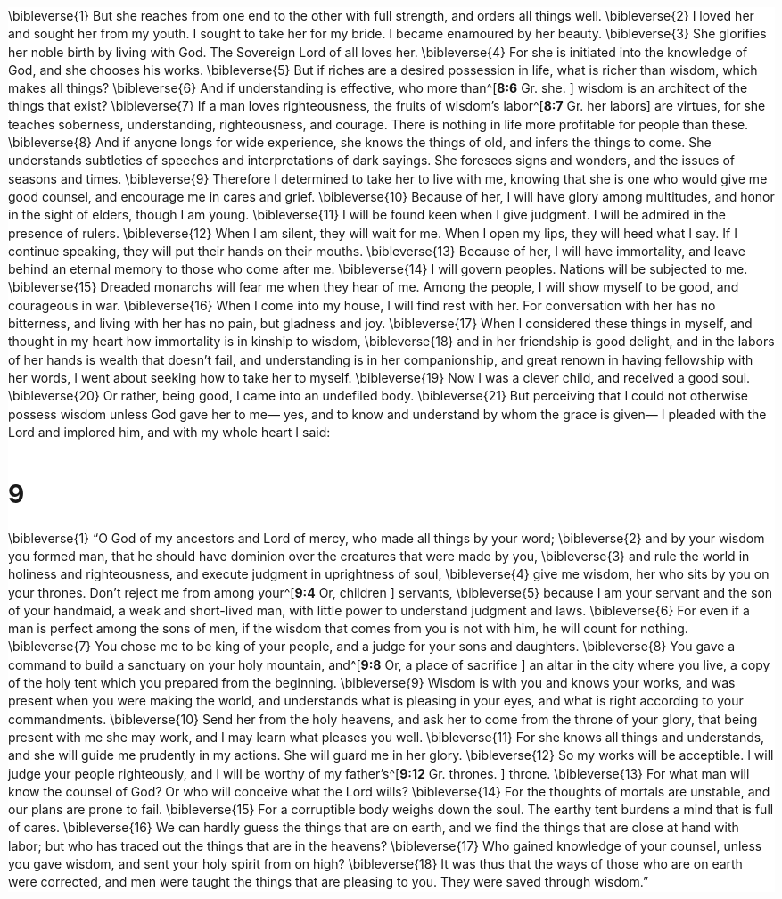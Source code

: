 \bibleverse{1} But she reaches from one end to the other with full strength, and orders all things well. \bibleverse{2} I loved her and sought her from my youth. I sought to take her for my bride. I became enamoured by her beauty. \bibleverse{3} She glorifies her noble birth by living with God. The Sovereign Lord of all loves her. \bibleverse{4} For she is initiated into the knowledge of God, and she chooses his works. \bibleverse{5} But if riches are a desired possession in life, what is richer than wisdom, which makes all things? \bibleverse{6} And if understanding is effective, who more than^[**8:6** Gr. she. ] wisdom is an architect of the things that exist? \bibleverse{7} If a man loves righteousness, the fruits of wisdom’s labor^[**8:7** Gr. her labors] are virtues, for she teaches soberness, understanding, righteousness, and courage. There is nothing in life more profitable for people than these. \bibleverse{8} And if anyone longs for wide experience, she knows the things of old, and infers the things to come. She understands subtleties of speeches and interpretations of dark sayings. She foresees signs and wonders, and the issues of seasons and times. \bibleverse{9} Therefore I determined to take her to live with me, knowing that she is one who would give me good counsel, and encourage me in cares and grief. \bibleverse{10} Because of her, I will have glory among multitudes, and honor in the sight of elders, though I am young. \bibleverse{11} I will be found keen when I give judgment. I will be admired in the presence of rulers. \bibleverse{12} When I am silent, they will wait for me. When I open my lips, they will heed what I say. If I continue speaking, they will put their hands on their mouths. \bibleverse{13} Because of her, I will have immortality, and leave behind an eternal memory to those who come after me. \bibleverse{14} I will govern peoples. Nations will be subjected to me. \bibleverse{15} Dreaded monarchs will fear me when they hear of me. Among the people, I will show myself to be good, and courageous in war. \bibleverse{16} When I come into my house, I will find rest with her. For conversation with her has no bitterness, and living with her has no pain, but gladness and joy. \bibleverse{17} When I considered these things in myself, and thought in my heart how immortality is in kinship to wisdom, \bibleverse{18} and in her friendship is good delight, and in the labors of her hands is wealth that doesn’t fail, and understanding is in her companionship, and great renown in having fellowship with her words, I went about seeking how to take her to myself. \bibleverse{19} Now I was a clever child, and received a good soul. \bibleverse{20} Or rather, being good, I came into an undefiled body. \bibleverse{21} But perceiving that I could not otherwise possess wisdom unless God gave her to me— yes, and to know and understand by whom the grace is given— I pleaded with the Lord and implored him, and with my whole heart I said:
  

# 9 
\bibleverse{1} “O God of my ancestors and Lord of mercy, who made all things by your word; \bibleverse{2} and by your wisdom you formed man, that he should have dominion over the creatures that were made by you, \bibleverse{3} and rule the world in holiness and righteousness, and execute judgment in uprightness of soul, \bibleverse{4} give me wisdom, her who sits by you on your thrones. Don’t reject me from among your^[**9:4** Or, children ] servants, \bibleverse{5} because I am your servant and the son of your handmaid, a weak and short-lived man, with little power to understand judgment and laws. \bibleverse{6} For even if a man is perfect among the sons of men, if the wisdom that comes from you is not with him, he will count for nothing. \bibleverse{7} You chose me to be king of your people, and a judge for your sons and daughters. \bibleverse{8} You gave a command to build a sanctuary on your holy mountain, and^[**9:8** Or, a place of sacrifice ] an altar in the city where you live, a copy of the holy tent which you prepared from the beginning. \bibleverse{9} Wisdom is with you and knows your works, and was present when you were making the world, and understands what is pleasing in your eyes, and what is right according to your commandments. \bibleverse{10} Send her from the holy heavens, and ask her to come from the throne of your glory, that being present with me she may work, and I may learn what pleases you well. \bibleverse{11} For she knows all things and understands, and she will guide me prudently in my actions. She will guard me in her glory. \bibleverse{12} So my works will be acceptible. I will judge your people righteously, and I will be worthy of my father’s^[**9:12** Gr. thrones. ] throne. \bibleverse{13} For what man will know the counsel of God? Or who will conceive what the Lord wills? \bibleverse{14} For the thoughts of mortals are unstable, and our plans are prone to fail. \bibleverse{15} For a corruptible body weighs down the soul. The earthy tent burdens a mind that is full of cares. \bibleverse{16} We can hardly guess the things that are on earth, and we find the things that are close at hand with labor; but who has traced out the things that are in the heavens? \bibleverse{17} Who gained knowledge of your counsel, unless you gave wisdom, and sent your holy spirit from on high? \bibleverse{18} It was thus that the ways of those who are on earth were corrected, and men were taught the things that are pleasing to you. They were saved through wisdom.”   
